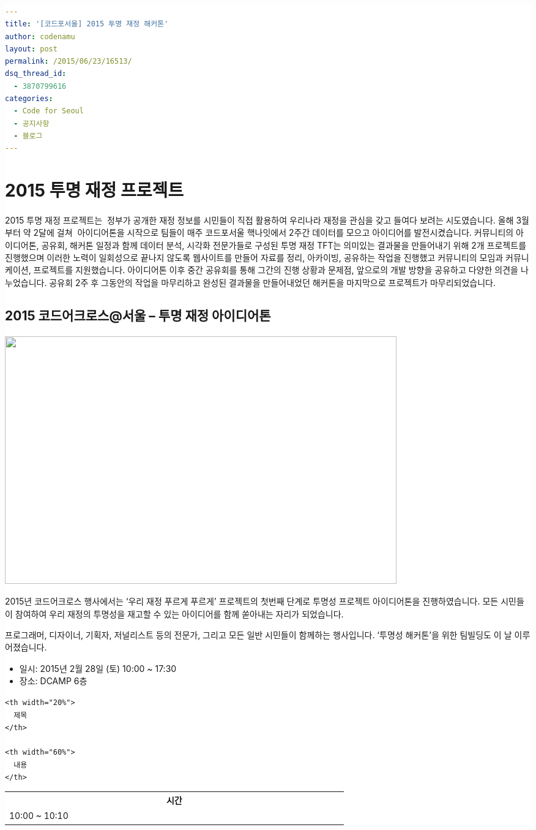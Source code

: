 ```yaml
---
title: '[코드포서울] 2015 투명 재정 해커톤'
author: codenamu
layout: post
permalink: /2015/06/23/16513/
dsq_thread_id:
  - 3870799616
categories:
  - Code for Seoul
  - 공지사항
  - 블로그
---
```

# 2015 투명 재정 프로젝트

2015 투명 재정 프로젝트는  정부가 공개한 재정 정보를 시민들이 직접 활용하여 우리나라 재정을 관심을 갖고 들여다 보려는 시도였습니다. 올해 3월부터 약 2달에 걸쳐  아이디어톤을 시작으로 팀들이 매주 코드포서울 핵나잇에서 2주간 데이터를 모으고 아이디어를 발전시켰습니다. 커뮤니티의 아이디어톤, 공유회, 해커톤 일정과 함께 데이터 분석, 시각화 전문가들로 구성된 투명 재정 TFT는 의미있는 결과물을 만들어내기 위해 2개 프로젝트를 진행했으며 이러한 노력이 일회성으로 끝나지 않도록 웹사이트를 만들어 자료를 정리, 아카이빙, 공유하는 작업을 진행했고 커뮤니티의 모임과 커뮤니케이션, 프로젝트를 지원했습니다. 아이디어톤 이후 중간 공유회를 통해 그간의 진행 상황과 문제점, 앞으로의 개발 방향을 공유하고 다양한 의견을 나누었습니다. 공유회 2주 후 그동안의 작업을 마무리하고 완성된 결과물을 만들어내었던 해커톤을 마지막으로 프로젝트가 마무리되었습니다.

<h2 class="page-title">
  2015 코드어크로스@서울 – 투명 재정 아이디어톤
</h2>

<img class="img-thumbnail pure-img alignnone" src="http://transparency.codenamu.org/img/codeacross.jpg" alt="" width="640" height="404" />

2015년 코드어크로스 행사에서는 ‘우리 재정 푸르게 푸르게’ 프로젝트의 첫번째 단계로 투명성 프로젝트 아이디어톤을 진행하였습니다. 모든 시민들이 참여하여 우리 재정의 투명성을 재고할 수 있는 아이디어를 함께 쏟아내는 자리가 되었습니다.

프로그래머, 디자이너, 기획자, 저널리스트 등의 전문가, 그리고 모든 일반 시민들이 함께하는 행사입니다. ‘투명성 해커톤’을 위한 팀빌딩도 이 날 이루어졌습니다.

*   일시: 2015년 2월 28일 (토) 10:00 ~ 17:30
*   장소: DCAMP 6층

<table class="table">
  <tr>
    <th width="20%">
      시간
    </th>
    
    <th width="20%">
      제목
    </th>
    
    <th width="60%">
      내용
    </th>
  </tr>
  
  <tr>
    <td>
      10:00 ~ 10:10
    </td>
    

 [1]: https://docs.google.com/document/d/18UmfYPEckBekdlCaGQ2UWhf66hMflGltKKe59DDGT6M/edit?usp=sharing
 [2]: http://transparency.codenamu.org/project/5-digital-divide/
 [3]: http://transparency.codenamu.org/project/7-local-index/
 [4]: http://transparency.codenamu.org/